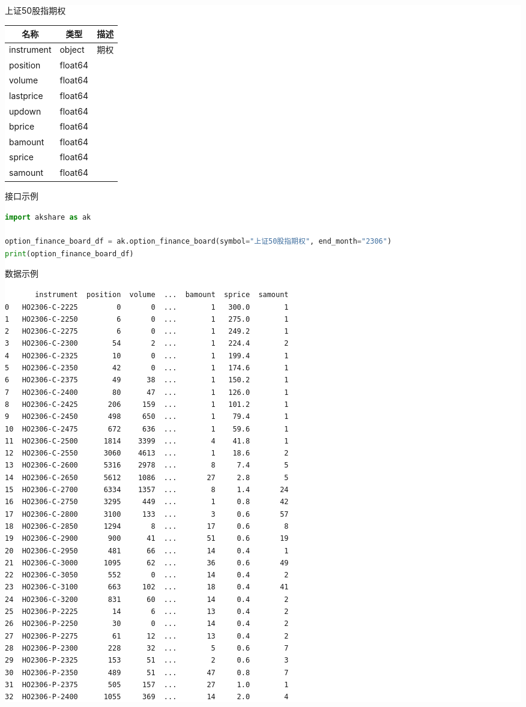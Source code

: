 上证50股指期权

| 名称         | 类型      | 描述  |
|------------|---------|-----|
| instrument | object  | 期权  |
| position   | float64 |     |
| volume     | float64 |     |
| lastprice  | float64 |     |
| updown     | float64 |     |
| bprice     | float64 |     |
| bamount    | float64 |     |
| sprice     | float64 |     |
| samount    | float64 |     |

接口示例

```python
import akshare as ak

option_finance_board_df = ak.option_finance_board(symbol="上证50股指期权", end_month="2306")
print(option_finance_board_df)
```

数据示例

```
       instrument  position  volume  ...  bamount  sprice  samount
0   HO2306-C-2225         0       0  ...        1   300.0        1
1   HO2306-C-2250         6       0  ...        1   275.0        1
2   HO2306-C-2275         6       0  ...        1   249.2        1
3   HO2306-C-2300        54       2  ...        1   224.4        2
4   HO2306-C-2325        10       0  ...        1   199.4        1
5   HO2306-C-2350        42       0  ...        1   174.6        1
6   HO2306-C-2375        49      38  ...        1   150.2        1
7   HO2306-C-2400        80      47  ...        1   126.0        1
8   HO2306-C-2425       206     159  ...        1   101.2        1
9   HO2306-C-2450       498     650  ...        1    79.4        1
10  HO2306-C-2475       672     636  ...        1    59.6        1
11  HO2306-C-2500      1814    3399  ...        4    41.8        1
12  HO2306-C-2550      3060    4613  ...        1    18.6        2
13  HO2306-C-2600      5316    2978  ...        8     7.4        5
14  HO2306-C-2650      5612    1086  ...       27     2.8        5
15  HO2306-C-2700      6334    1357  ...        8     1.4       24
16  HO2306-C-2750      3295     449  ...        1     0.8       42
17  HO2306-C-2800      3100     133  ...        3     0.6       57
18  HO2306-C-2850      1294       8  ...       17     0.6        8
19  HO2306-C-2900       900      41  ...       51     0.6       19
20  HO2306-C-2950       481      66  ...       14     0.4        1
21  HO2306-C-3000      1095      62  ...       36     0.6       49
22  HO2306-C-3050       552       0  ...       14     0.4        2
23  HO2306-C-3100       663     102  ...       18     0.4       41
24  HO2306-C-3200       831      60  ...       14     0.4        2
25  HO2306-P-2225        14       6  ...       13     0.4        2
26  HO2306-P-2250        30       0  ...       14     0.4        2
27  HO2306-P-2275        61      12  ...       13     0.4        2
28  HO2306-P-2300       228      32  ...        5     0.6        7
29  HO2306-P-2325       153      51  ...        2     0.6        3
30  HO2306-P-2350       489      51  ...       47     0.8        7
31  HO2306-P-2375       505     157  ...       27     1.0        1
32  HO2306-P-2400      1055     369  ...       14     2.0        4
```